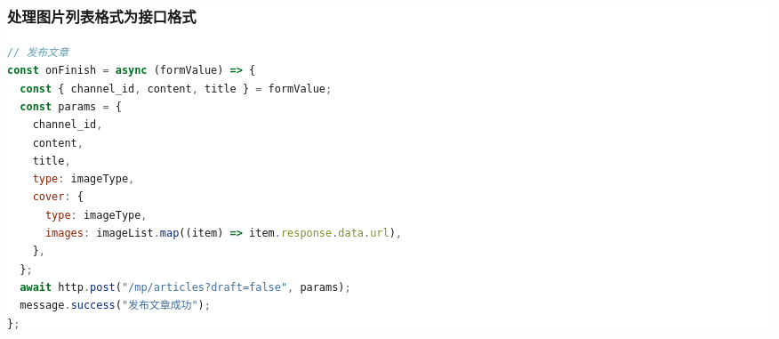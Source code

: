 ### 处理图片列表格式为接口格式

```jsx
// 发布文章
const onFinish = async (formValue) => {
  const { channel_id, content, title } = formValue;
  const params = {
    channel_id,
    content,
    title,
    type: imageType,
    cover: {
      type: imageType,
      images: imageList.map((item) => item.response.data.url),
    },
  };
  await http.post("/mp/articles?draft=false", params);
  message.success("发布文章成功");
};
```
